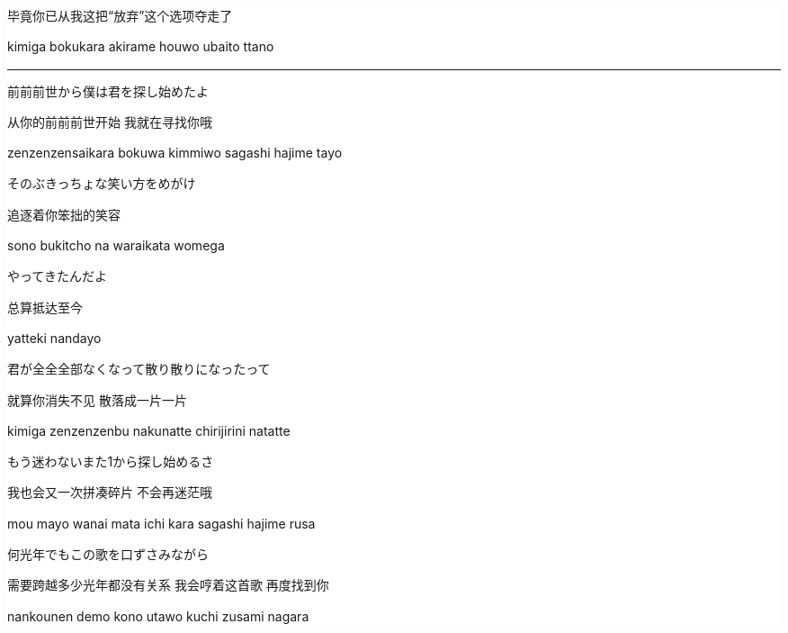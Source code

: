 毕竟你已从我这把“放弃”这个选项夺走了

kimiga bokukara akirame houwo ubaito ttano

----

前前前世から僕は君を探し始めたよ

从你的前前前世开始 我就在寻找你哦

zenzenzensaikara bokuwa kimmiwo sagashi hajime tayo

そのぶきっちょな笑い方をめがけ

追逐着你笨拙的笑容

sono bukitcho na waraikata womega

やってきたんだよ

总算抵达至今

yatteki nandayo

君が全全全部なくなって散り散りになったって

就算你消失不见 散落成一片一片

kimiga zenzenzenbu nakunatte chirijirini natatte

もう迷わないまた1から探し始めるさ

我也会又一次拼凑碎片 不会再迷茫哦

mou mayo wanai mata ichi kara sagashi hajime rusa

何光年でもこの歌を口ずさみながら

需要跨越多少光年都没有关系 我会哼着这首歌 再度找到你

nankounen demo kono utawo kuchi zusami nagara
